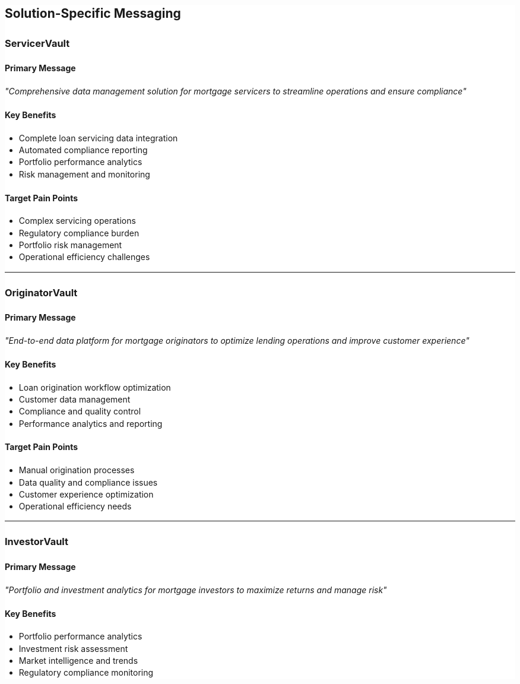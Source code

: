 
## Solution-Specific Messaging

### ServicerVault

#### Primary Message
*"Comprehensive data management solution for mortgage servicers to streamline operations and ensure compliance"*

#### Key Benefits
- Complete loan servicing data integration
- Automated compliance reporting
- Portfolio performance analytics
- Risk management and monitoring

#### Target Pain Points
- Complex servicing operations
- Regulatory compliance burden
- Portfolio risk management
- Operational efficiency challenges

---

### OriginatorVault

#### Primary Message
*"End-to-end data platform for mortgage originators to optimize lending operations and improve customer experience"*

#### Key Benefits
- Loan origination workflow optimization
- Customer data management
- Compliance and quality control
- Performance analytics and reporting

#### Target Pain Points
- Manual origination processes
- Data quality and compliance issues
- Customer experience optimization
- Operational efficiency needs

---

### InvestorVault

#### Primary Message
*"Portfolio and investment analytics for mortgage investors to maximize returns and manage risk"*

#### Key Benefits
- Portfolio performance analytics
- Investment risk assessment
- Market intelligence and trends
- Regulatory compliance monitoring
